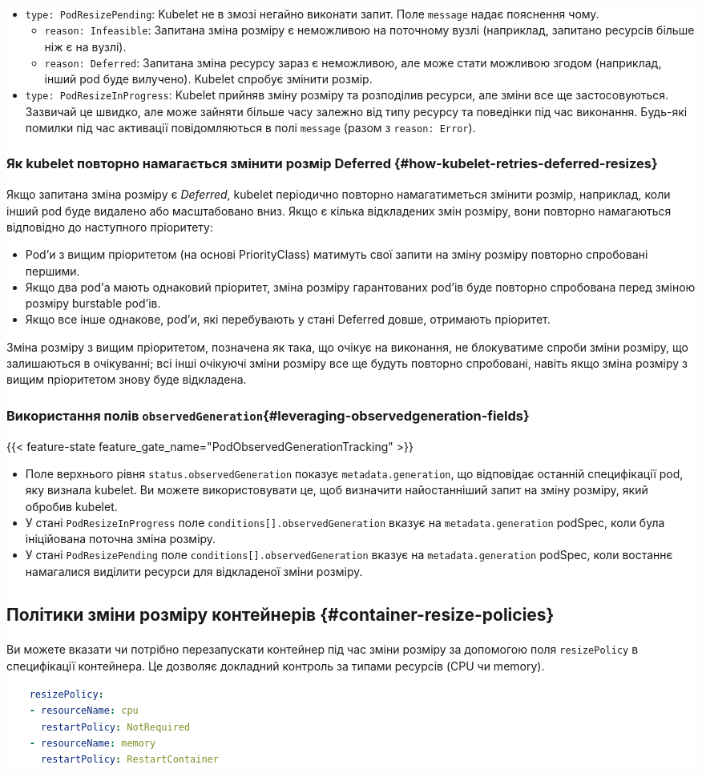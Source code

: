 * `type: PodResizePending`: Kubelet не в змозі негайно виконати запит. Поле `message` надає пояснення чому.
  * `reason: Infeasible`: Запитана зміна розміру є неможливою на поточному вузлі (наприклад, запитано ресурсів більше ніж є на вузлі).
  * `reason: Deferred`: Запитана зміна ресурсу зараз є неможливою, але може стати можливою згодом (наприклад, інший pod буде вилучено). Kubelet спробує змінити розмір.
* `type: PodResizeInProgress`: Kubelet прийняв зміну розміру та розподілив ресурси, але зміни все ще застосовуються. Зазвичай це швидко, але може зайняти більше часу залежно від типу ресурсу та поведінки під час виконання. Будь-які помилки під час активації повідомляються в полі `message` (разом з `reason: Error`).

### Як kubelet повторно намагається змінити розмір Deferred {#how-kubelet-retries-deferred-resizes}

Якщо запитана зміна розміру є _Deferred_, kubelet періодично повторно намагатиметься змінити розмір, наприклад, коли інший pod буде видалено або масштабовано вниз. Якщо є кілька відкладених змін розміру, вони повторно намагаються відповідно до наступного пріоритету:

* Podʼи з вищим пріоритетом (на основі PriorityClass) матимуть свої запити на зміну розміру повторно спробовані першими.
* Якщо два podʼа мають однаковий пріоритет, зміна розміру гарантованих podʼів буде повторно спробована перед зміною розміру burstable podʼів.
* Якщо все інше однакове, podʼи, які перебувають у стані Deferred довше, отримають пріоритет.

Зміна розміру з вищим пріоритетом, позначена як така, що очікує на виконання, не блокуватиме спроби зміни розміру, що залишаються в очікуванні; всі інші очікуючі зміни розміру все ще будуть повторно спробовані, навіть якщо зміна розміру з вищим пріоритетом знову буде відкладена.

### Використання полів `observedGeneration`{#leveraging-observedgeneration-fields}

{{< feature-state feature_gate_name="PodObservedGenerationTracking" >}}

* Поле верхнього рівня `status.observedGeneration` показує `metadata.generation`, що відповідає останній специфікації pod, яку визнала kubelet. Ви можете використовувати це, щоб визначити найостанніший запит на зміну розміру, який обробив kubelet.
* У стані `PodResizeInProgress` поле `conditions[].observedGeneration` вказує на `metadata.generation` podSpec, коли була ініційована поточна зміна розміру.
* У стані `PodResizePending` поле `conditions[].observedGeneration` вказує на `metadata.generation` podSpec, коли востаннє намагалися виділити ресурси для відкладеної зміни розміру.

## Політики зміни розміру контейнерів {#container-resize-policies}

Ви можете вказати чи потрібно перезапускати контейнер під час зміни розміру за допомогою поля `resizePolicy` в специфікації контейнера. Це дозволяє докладний контроль за типами ресурсів (CPU чи memory).

```yaml
    resizePolicy:
    - resourceName: cpu
      restartPolicy: NotRequired
    - resourceName: memory
      restartPolicy: RestartContainer
```

